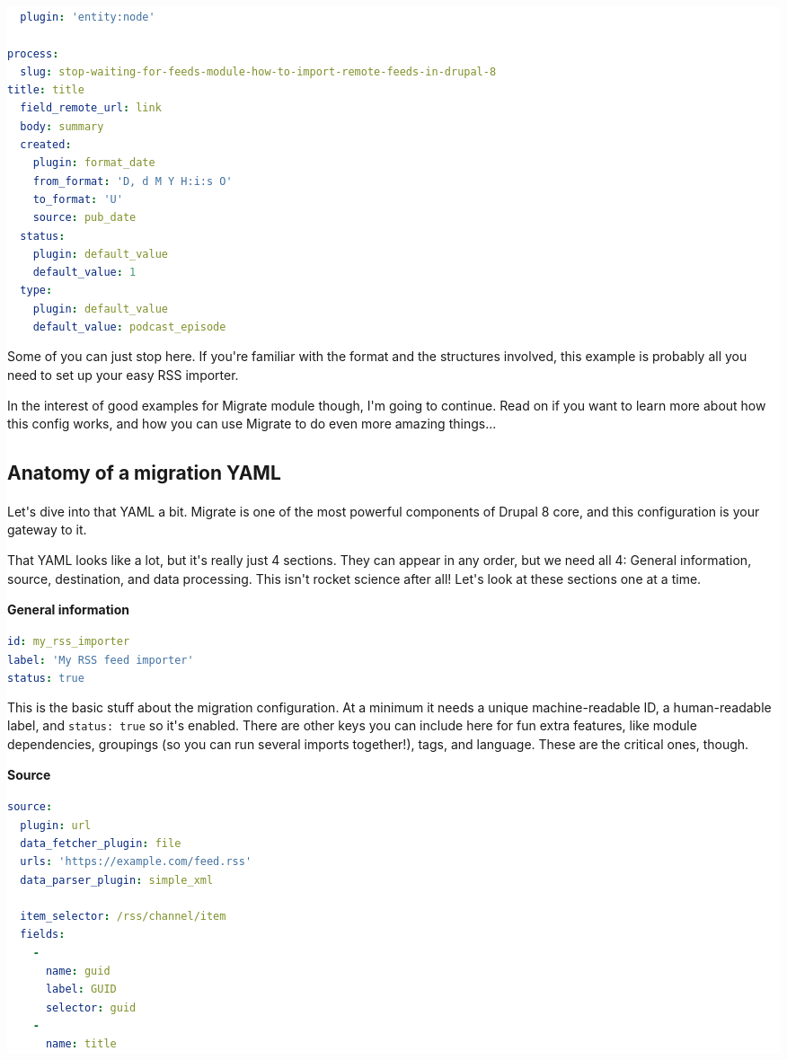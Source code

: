``` yaml
  plugin: 'entity:node'

process:
  slug: stop-waiting-for-feeds-module-how-to-import-remote-feeds-in-drupal-8
title: title
  field_remote_url: link
  body: summary
  created:
    plugin: format_date
    from_format: 'D, d M Y H:i:s O'
    to_format: 'U'
    source: pub_date
  status:
    plugin: default_value
    default_value: 1
  type:
    plugin: default_value
    default_value: podcast_episode

```

Some of you can just stop here. If you're familiar with the format and the structures involved, this example is probably all you need to set up your easy RSS importer.

In the interest of good examples for Migrate module though, I'm going to continue. Read on if you want to learn more about how this config works, and how you can use Migrate to do even more amazing things...


Anatomy of a migration YAML
---

Let's dive into that YAML a bit. Migrate is one of the most powerful components of Drupal 8 core, and this configuration is your gateway to it.

That YAML looks like a lot, but it's really just 4 sections. They can appear in any order, but we need all 4: General information, source, destination, and data processing. This isn't rocket science after all! Let's look at these sections one at a time.

**General information**

``` yaml
id: my_rss_importer
label: 'My RSS feed importer'
status: true
```
This is the basic stuff about the migration configuration. At a minimum it needs a unique machine-readable ID, a human-readable label, and `status: true` so it's enabled. There are other keys you can include here for fun extra features, like module dependencies, groupings (so you can run several imports together!), tags, and language. These are the critical ones, though.

**Source**

``` yaml
source:
  plugin: url
  data_fetcher_plugin: file
  urls: 'https://example.com/feed.rss'
  data_parser_plugin: simple_xml

  item_selector: /rss/channel/item
  fields:
    -
      name: guid
      label: GUID
      selector: guid
    -
      name: title
```